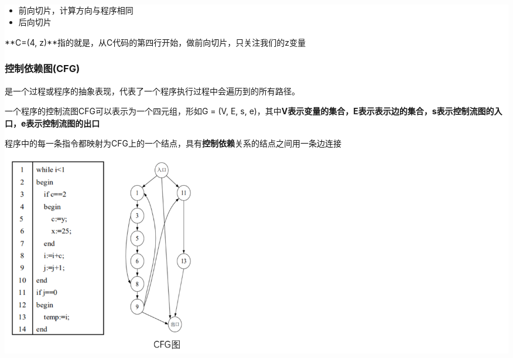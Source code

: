 - 前向切片，计算方向与程序相同
- 后向切片

**C=(4, z)**指的就是，从C代码的第四行开始，做前向切片，只关注我们的z变量



### 控制依赖图(CFG)

是一个过程或程序的抽象表现，代表了一个程序执行过程中会遍历到的所有路径。

一个程序的控制流图CFG可以表示为一个四元组，形如G = (V, E, s, e)，其中**V表示变量的集合，E表示表示边的集合，s表示控制流图的入口，e表示控制流图的出口**

程序中的每一条指令都映射为CFG上的一个结点，具有**控制依赖**关系的结点之间用一条边连接

<img src=".\软件安全期末复习.assets\image-20240509082142263.png" alt="image-20240509082142263" style="zoom: 33%;" />
